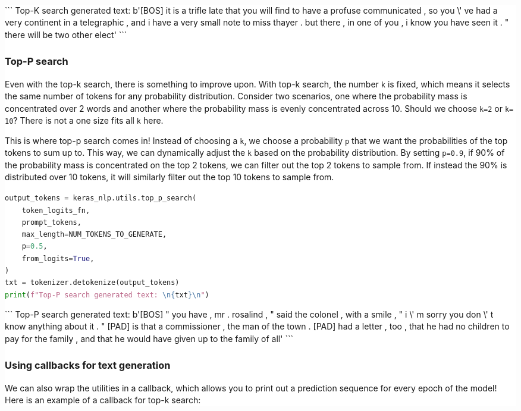 <div class="k-default-codeblock">
```
Top-K search generated text: 
b'[BOS] it is a trifle late that you will find to have a profuse communicated , so you \' ve had a very continent in a telegraphic , and i have a very small note to miss thayer . but there , in one of you , i know you have seen it . " there will be two other elect'
```
</div>
    


### Top-P search

Even with the top-k search, there is something to improve upon. With top-k search, the
number `k` is fixed, which means it selects the same number of tokens for any probability
distribution. Consider two scenarios, one where the probability mass is concentrated over
2 words and another where the probability mass is evenly concentrated across 10. Should
we choose `k=2` or `k=10`? There is not a one size fits all `k` here.

This is where top-p search comes in! Instead of choosing a `k`, we choose a probability
`p` that we want the probabilities of the top tokens to sum up to. This way, we can
dynamically adjust the `k` based on the probability distribution. By setting `p=0.9`, if
90% of the probability mass is concentrated on the top 2 tokens, we can filter out the
top 2 tokens to sample from. If instead the 90% is distributed over 10 tokens, it will
similarly filter out the top 10 tokens to sample from.


```python
output_tokens = keras_nlp.utils.top_p_search(
    token_logits_fn,
    prompt_tokens,
    max_length=NUM_TOKENS_TO_GENERATE,
    p=0.5,
    from_logits=True,
)
txt = tokenizer.detokenize(output_tokens)
print(f"Top-P search generated text: \n{txt}\n")
```

<div class="k-default-codeblock">
```
Top-P search generated text: 
b'[BOS] " you have , mr . rosalind , " said the colonel , with a smile , " i \' m sorry you don \' t know anything about it . " [PAD] is that a commissioner , the man of the town . [PAD] had a letter , too , that he had no children to pay for the family , and that he would have given up to the family of all'
```
</div>
    


### Using callbacks for text generation

We can also wrap the utilities in a callback, which allows you to print out a prediction
sequence for every epoch of the model! Here is an example of a callback for top-k search:


